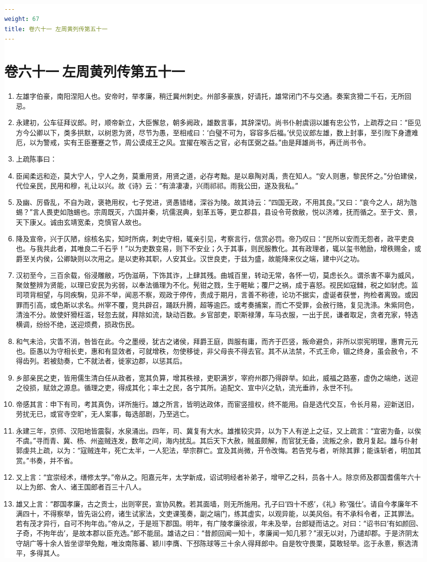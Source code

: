 ```yaml
---
weight: 67
title: 卷六十一 左周黄列传第五十一
---
```


# 卷六十一 左周黄列传第五十一

1. <span id="卷六十一_左周黄列传第五十一-1"></span>
左雄字伯豪，南阳涅阳人也。安帝时，举孝廉，稍迁冀州刺史。州部多豪族，好请托，雄常闭门不与交通。奏案贪猾二千石，无所回忌。

2. <span id="卷六十一_左周黄列传第五十一-2"></span>
永建初，公车征拜议郎。时，顺帝新立，大臣懈怠，朝多阙政，雄数言事，其辞深切。尚书仆射虞诩以雄有忠公节，上疏荐之曰：“臣见方今公卿以下，类多拱默，以树恩为贤，尽节为愚，至相戒曰：‘白璧不可为，容容多后福。’伏见议郎左雄，数上封事，至引陛下身遭难厄，以为警戒，实有王臣蹇蹇之节，周公谟成王之风。宜擢在喉舌之官，必有匡弼之益。”由是拜雄尚书，再迁尚书令。

3. <span id="卷六十一_左周黄列传第五十一-3"></span>
上疏陈事曰：

4. <span id="卷六十一_左周黄列传第五十一-4"></span>
臣闻柔远和迩，莫大宁人，宁人之务，莫重用贤，用贤之道，必存考黜。是以皋陶对禹，贵在知人。“安人则惠，黎民怀之。”分伯建侯，代位亲民，民用和穆，礼让以兴。故《诗》云：“有渰凄凄，兴雨祁祁。雨我公田，遂及我私。”

5. <span id="卷六十一_左周黄列传第五十一-5"></span>
及幽、厉昏乱，不自为政，褒艳用权，七子党进，贤愚错绪，深谷为陵。故其诗云：“四国无政，不用其良。”又曰：“哀今之人，胡为虺蜴？”言人畏吏如虺蜴也。宗周既灭，六国并秦，坑儒泯典，刬革五等，更立郡县，县设令苛救敝，悦以济难，抚而循之。至于文、景，天下康乂。诚由玄靖宽柔，克慎官人故也。

6. <span id="卷六十一_左周黄列传第五十一-6"></span>
降及宣帝，兴于仄陋，综核名实，知时所病，刺史守相，辄亲引见，考察言行，信赏必罚。帝乃叹曰：“民所以安而无怨者，政平吏良也。与我共此者，其唯良二千石乎！”以为吏数变易，则下不安业；久于其事，则民服教化。其有政理者，辄以玺书勉励，增秩赐金，或爵至关内侯，公卿缺则以次用之。是以吏称其职，人安其业。汉世良吏，于兹为盛，故能降来仪之端，建中兴之功。

7. <span id="卷六十一_左周黄列传第五十一-7"></span>
汉初至今，三百余载，俗浸雕敝，巧伪滋萌，下饰其诈，上肆其残。曲城百里，转动无常，各怀一切，莫虑长久。谓杀害不辜为威风，聚敛整辨为贤能，以理已安民为劣弱，以奉法循理为不化。髡钳之戮，生于睚眦；覆尸之祸，成于喜怒。视民如寇雠，税之如豺虎。监司项背相望，与同疾騊，见非不举，闻恶不察，观政于停传，责成于期月，言善不称德，论功不据实，虚诞者获誉，拘检者离毁。或因罪而引高，或色斯以求名。州宰不覆，竞共辟召，踊跃升腾，超等逾匹。或考奏捕案，而亡不受罪，会赦行赂，复见洗涤。朱紫同色，清浊不分。故使奸猾枉滥，轻忽去就，拜除如流，缺动百数。乡官部吏，职斯禄薄，车马衣服，一出于民，谦者取足，贪者充家，特选横调，纷纷不绝，送迎烦费，损政伤民。

8. <span id="卷六十一_左周黄列传第五十一-8"></span>
和气未洽，灾眚不消，咎皆在此。今之墨绶，犹古之诸侯，拜爵王庭，舆服有庸，而齐于匹竖，叛命避负，非所以崇宪明理，惠育元元也。臣愚以为守相长吏，惠和有显效者，可就增秩，勿使移徙，非父母丧不得去官。其不从法禁，不式王命，锢之终身，虽会赦令，不得齿列。若被劾奏，亡不就法者，徙家边郡，以惩其后。

9. <span id="卷六十一_左周黄列传第五十一-9"></span>
乡部亲民之吏，皆用儒生清白任从政者，宽其负算，增其秩禄，吏职满岁，宰府州郡乃得辟举。如此，威福之路塞，虚伪之端绝，送迎之役损，赋敛之源息。循理之吏，得成其化；率土之民，各宁其所。追配文、宣中兴之轨，流光垂祚，永世不刊。

10. <span id="卷六十一_左周黄列传第五十一-10"></span>
帝感其言：申下有司，考其真伪，详所施行。雄之所言，皆明达政体，而宦竖擅权，终不能用。自是选代交互，令长月易，迎新送旧，劳扰无已，或官寺空旷，无人案事，每选部剧，乃至逃亡。

11. <span id="卷六十一_左周黄列传第五十一-11"></span>
永建三年，京师、汉阳地皆震裂，水泉涌出。四年，司、冀复有大水。雄推较灾异，以为下人有逆上之征，又上疏言：“宜密为备，以俟不虞。”寻而青、冀、杨、州盗贼连发，数年之间，海内扰乱。其后天下大赦，贼虽颇解，而官犹无备，流叛之余，数月复起。雄与仆射郭虔共上疏，以为：“寇贼连年，死亡太半，一人犯法，举宗群亡。宜及其尚微，开令改悔。若告党与者，听除其罪；能诛斩者，明加其赏。”书奏，并不省。

12. <span id="卷六十一_左周黄列传第五十一-12"></span>
又上言：“宜崇经术，缮修太学。”帝从之。阳嘉元年，太学新成，诏试明经者补弟子，增甲乙之科，员各十人。除京师及郡国耆儒年六十以上为郎、舍人、诸王国郎者百三十八人。

13. <span id="卷六十一_左周黄列传第五十一-13"></span>
雄又上言：“郡国孝廉，古之贡士，出则宰民，宣协风教。若其面墙，则无所施用。孔子曰‘四十不惑’，《礼》称‘强仕’。请自今孝廉年不满四十，不得察举，皆先诣公府，诸生试家法，文吏课笺奏，副之端门，练其虚实，以观异能，以美风俗。有不承科令者，正其罪法。若有茂才异行，自可不拘年齿。”帝从之，于是班下郡国。明年，有广陵孝廉徐淑，年未及举，台郎疑而诘之。对曰：“诏书曰‘有如颜回、子奇，不拘年齿’，是故本郡以臣充选。”郎不能屈。雄诘之曰：“昔颜回闻一知十，孝廉闻一知几邪？”淑无以对，乃谴却郡。于是济阴太守胡广等十余人皆坐谬举免黜，唯汝南陈蕃、颖川李膺、下邳陈球等三十余人得拜郎中。自是牧守畏栗，莫敢轻举。迄于永憙，察选清平，多得其人。
